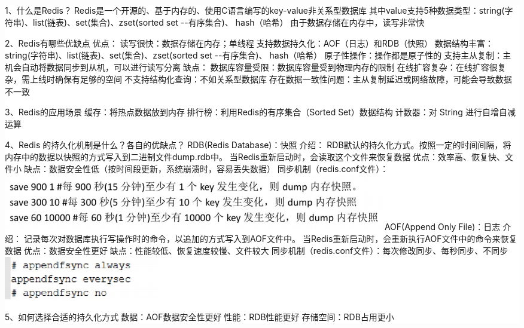 1、什么是Redis？
    Redis是一个开源的、基于内存的、使用C语言编写的key-value非关系型数据库
    其中value支持5种数据类型：string(字符串)、list(链表)、set(集合)、zset(sorted set --有序集合)、 hash（哈希）
    由于数据存储在内存中，读写非常快

2、Redis有哪些优缺点
    优点：
        读写很快：数据存储在内存；单线程
        支持数据持久化：AOF（日志）和RDB（快照）
        数据结构丰富：string(字符串)、list(链表)、set(集合)、zset(sorted set --有序集合)、 hash（哈希）
        原子性操作：操作都是原子性的
        支持主从复制：主机会自动将数据同步到从机，可以进行读写分离
    缺点：
        数据库容量受限‌：数据库容量受到物理内存的限制
        在线扩容复杂：在线扩容很复杂，需上线时确保有足够的空间‌
        不支持结构化查询：不如关系型数据库
        存在数据一致性问题：主从复制延迟或网络故障，可能会导致数据不一致


3、Redis的应用场景
    缓存：将热点数据放到内存
    排行榜‌：利用Redis的有序集合（Sorted Set）数据结构
    计数器：对 String 进行自增自减运算

4、Redis 的持久化机制是什么？各自的优缺点？
    RDB(Redis Database)：快照
        介绍：
            RDB默认的持久化方式。按照一定的时间间隔，将内存中的数据以快照的方式写入到二进制文件dump.rdb中。
            当Redis重新启动时，会读取这个文件来恢复数据
        优点：效率高、恢复快、文件小
        缺点：数据安全性低（按时间段更新，系统崩溃时，容易丢失数据）
        同步机制（redis.conf文件）：![img_22.png](img_22.png)
    AOF(Append Only File)：日志
        介绍：
            记录每次对数据库执行写操作时的命令，以追加的方式写入到AOF文件中。
            当Redis重新启动时，会重新执行AOF文件中的命令来恢复数据
        优点：数据安全性更好
        缺点：性能较低、恢复速度较慢、‌文件较大‌
        同步机制（redis.conf文件）：每次修改同步、每秒同步、不同步![img_23.png](img_23.png)


5、如何选择合适的持久化方式
    数据：AOF数据安全性更好
    性能：RDB性能更好
    存储空间：RDB占用更小
